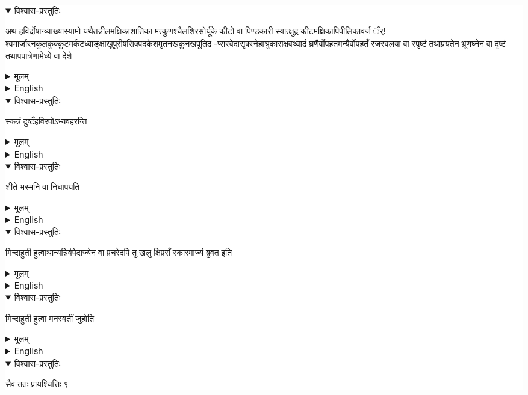 

<details open><summary>विश्वास-प्रस्तुतिः</summary>

अथ हविर्दोषान्व्याख्यास्यामो यथैतन्नीलमक्षिकाशातिका मत्कुणश्चैलशिरसोर्यूके कीटो वा पिण्डकारी स्यात्क्षुद्र कीटमक्षिकापिपीलिकावर्ज ँर्\!
श्वमार्जारनकुलकुक्कुटमर्कटध्वाङ्क्षाखुपुरीषसिक्पदकेशमृतनखकुनखपूतिद्र
-प्सस्वेदासृक्स्नेहाश्रुकासक्षवथ्वार्द्र घ्रणैर्वोपहतमन्यैर्वोपहतँ रजस्वलया वा स्पृष्टं तथाप्रयतेन भ्रूणघ्नेन वा दृष्टं तथापपात्रेणामेध्ये वा देशे
</details>

<details><summary>मूलम्</summary></details>

<details><summary>English</summary></details>



<details open><summary>विश्वास-प्रस्तुतिः</summary>

स्कन्नं दुष्टँहविरपोऽभ्यवहरन्ति
</details>

<details><summary>मूलम्</summary></details>

<details><summary>English</summary></details>



<details open><summary>विश्वास-प्रस्तुतिः</summary>

शीते भस्मनि वा निधापयति
</details>

<details><summary>मूलम्</summary></details>

<details><summary>English</summary></details>



<details open><summary>विश्वास-प्रस्तुतिः</summary>

मिन्दाहुती हुत्वाथान्यन्निर्वपेदाज्येन वा प्रचरेदपि तु खलु क्षिप्रसँ स्कारमाज्यं ब्रुवत इति
</details>

<details><summary>मूलम्</summary></details>

<details><summary>English</summary></details>



<details open><summary>विश्वास-प्रस्तुतिः</summary>

मिन्दाहुती हुत्वा मनस्वतीं जुहोति
</details>

<details><summary>मूलम्</summary></details>

<details><summary>English</summary></details>



<details open><summary>विश्वास-प्रस्तुतिः</summary>

सैव ततः प्रायश्चित्तिः ९
</details>
